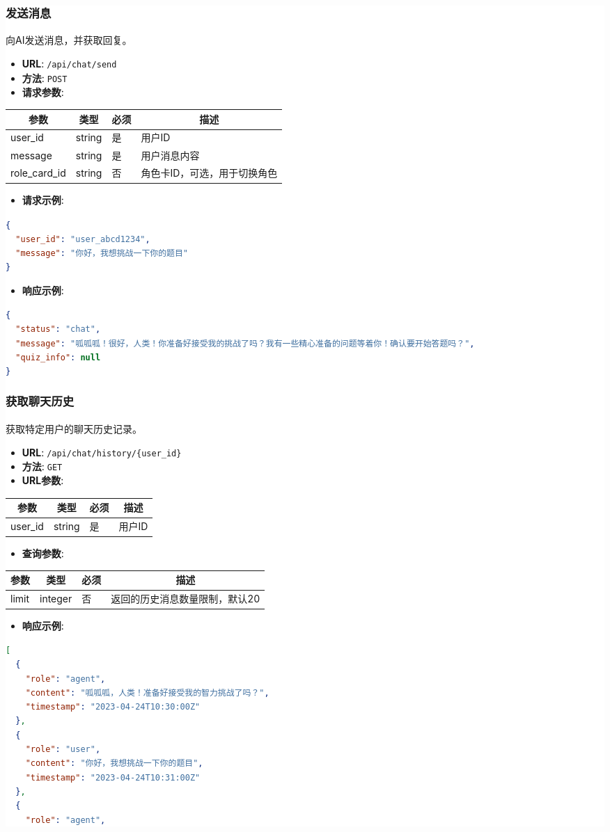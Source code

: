 ### 发送消息

向AI发送消息，并获取回复。

- **URL**: `/api/chat/send`
- **方法**: `POST`
- **请求参数**:

| 参数 | 类型 | 必须 | 描述 |
|------|------|------|------|
| user_id | string | 是 | 用户ID |
| message | string | 是 | 用户消息内容 |
| role_card_id | string | 否 | 角色卡ID，可选，用于切换角色 |

- **请求示例**:

```json
{
  "user_id": "user_abcd1234",
  "message": "你好，我想挑战一下你的题目"
}
```

- **响应示例**:

```json
{
  "status": "chat",
  "message": "呱呱呱！很好，人类！你准备好接受我的挑战了吗？我有一些精心准备的问题等着你！确认要开始答题吗？",
  "quiz_info": null
}
```

### 获取聊天历史

获取特定用户的聊天历史记录。

- **URL**: `/api/chat/history/{user_id}`
- **方法**: `GET`
- **URL参数**:

| 参数 | 类型 | 必须 | 描述 |
|------|------|------|------|
| user_id | string | 是 | 用户ID |

- **查询参数**:

| 参数 | 类型 | 必须 | 描述 |
|------|------|------|------|
| limit | integer | 否 | 返回的历史消息数量限制，默认20 |

- **响应示例**:

```json
[
  {
    "role": "agent",
    "content": "呱呱呱，人类！准备好接受我的智力挑战了吗？",
    "timestamp": "2023-04-24T10:30:00Z"
  },
  {
    "role": "user",
    "content": "你好，我想挑战一下你的题目",
    "timestamp": "2023-04-24T10:31:00Z"
  },
  {
    "role": "agent",
```